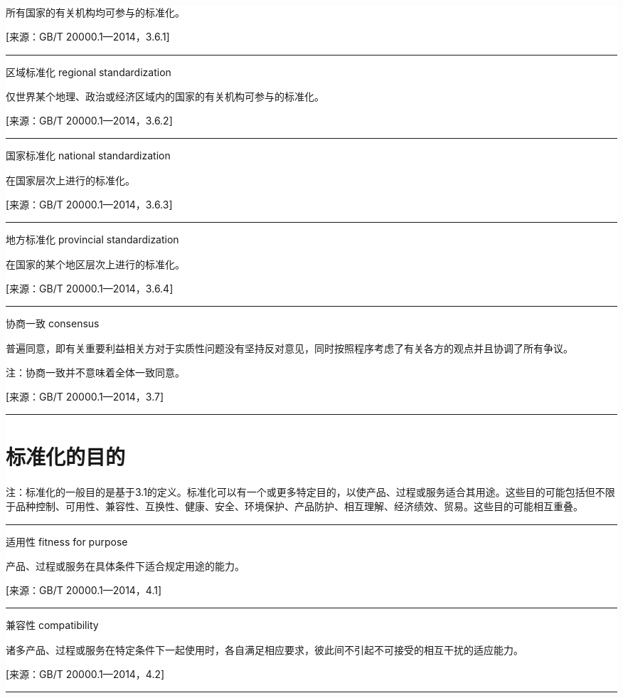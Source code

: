 所有国家的有关机构均可参与的标准化。

[来源：GB/T 20000.1—2014，3.6.1]

---

区域标准化 regional standardization

仅世界某个地理、政治或经济区域内的国家的有关机构可参与的标准化。

[来源：GB/T 20000.1—2014，3.6.2]

---

国家标准化 national standardization

在国家层次上进行的标准化。

[来源：GB/T 20000.1—2014，3.6.3]

---

地方标准化 provincial standardization

在国家的某个地区层次上进行的标准化。

[来源：GB/T 20000.1—2014，3.6.4]

---

协商一致 consensus

普遍同意，即有关重要利益相关方对于实质性问题没有坚持反对意见，同时按照程序考虑了有关各方的观点并且协调了所有争议。

注：协商一致并不意味着全体一致同意。

[来源：GB/T 20000.1—2014，3.7]

---

# 标准化的目的

注：标准化的一般目的是基于3.1的定义。标准化可以有一个或更多特定目的，以使产品、过程或服务适合其用途。这些目的可能包括但不限于品种控制、可用性、兼容性、互换性、健康、安全、环境保护、产品防护、相互理解、经济绩效、贸易。这些目的可能相互重叠。

---

适用性 fitness for purpose

产品、过程或服务在具体条件下适合规定用途的能力。

[来源：GB/T 20000.1—2014，4.1]

---

兼容性 compatibility

诸多产品、过程或服务在特定条件下一起使用时，各自满足相应要求，彼此间不引起不可接受的相互干扰的适应能力。

[来源：GB/T 20000.1—2014，4.2]

---
